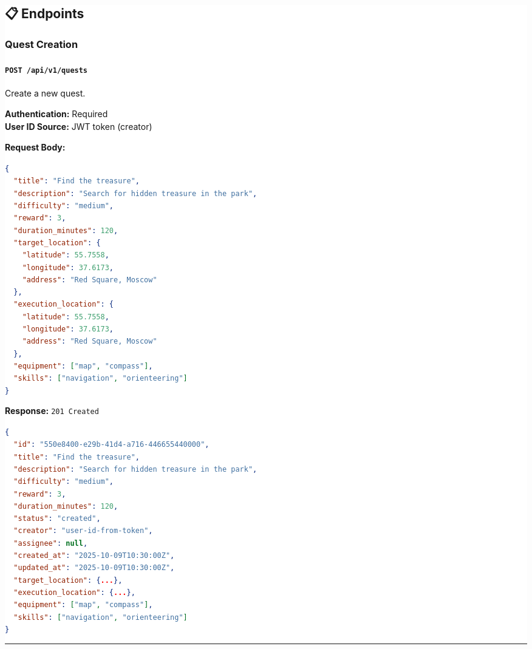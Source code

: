
## 📋 Endpoints

### Quest Creation

#### `POST /api/v1/quests`
Create a new quest.

**Authentication:** Required  
**User ID Source:** JWT token (creator)

**Request Body:**
```json
{
  "title": "Find the treasure",
  "description": "Search for hidden treasure in the park",
  "difficulty": "medium",
  "reward": 3,
  "duration_minutes": 120,
  "target_location": {
    "latitude": 55.7558,
    "longitude": 37.6173,
    "address": "Red Square, Moscow"
  },
  "execution_location": {
    "latitude": 55.7558,
    "longitude": 37.6173,
    "address": "Red Square, Moscow"
  },
  "equipment": ["map", "compass"],
  "skills": ["navigation", "orienteering"]
}
```

**Response:** `201 Created`
```json
{
  "id": "550e8400-e29b-41d4-a716-446655440000",
  "title": "Find the treasure",
  "description": "Search for hidden treasure in the park",
  "difficulty": "medium",
  "reward": 3,
  "duration_minutes": 120,
  "status": "created",
  "creator": "user-id-from-token",
  "assignee": null,
  "created_at": "2025-10-09T10:30:00Z",
  "updated_at": "2025-10-09T10:30:00Z",
  "target_location": {...},
  "execution_location": {...},
  "equipment": ["map", "compass"],
  "skills": ["navigation", "orienteering"]
}
```

---